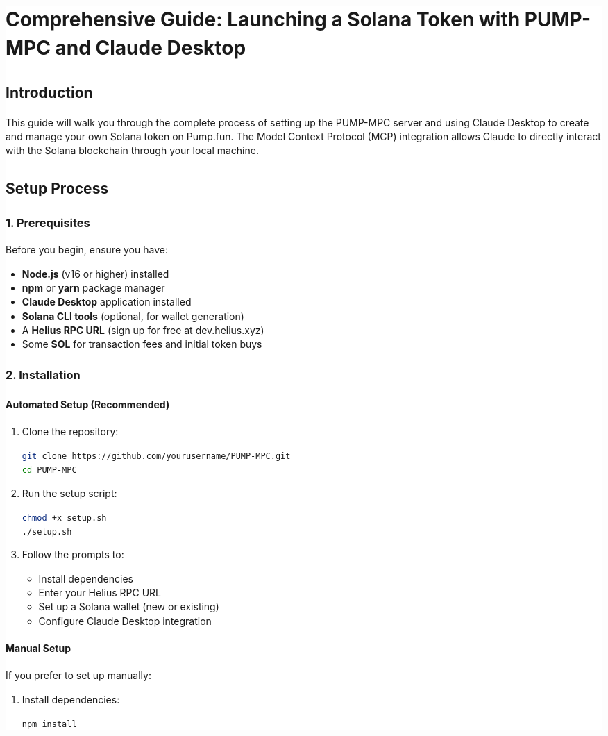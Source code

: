 # Comprehensive Guide: Launching a Solana Token with PUMP-MPC and Claude Desktop

## Introduction

This guide will walk you through the complete process of setting up the PUMP-MPC server and using Claude Desktop to create and manage your own Solana token on Pump.fun. The Model Context Protocol (MCP) integration allows Claude to directly interact with the Solana blockchain through your local machine.

## Setup Process

### 1. Prerequisites

Before you begin, ensure you have:

- **Node.js** (v16 or higher) installed
- **npm** or **yarn** package manager
- **Claude Desktop** application installed
- **Solana CLI tools** (optional, for wallet generation)
- A **Helius RPC URL** (sign up for free at [dev.helius.xyz](https://dev.helius.xyz/))
- Some **SOL** for transaction fees and initial token buys

### 2. Installation

#### Automated Setup (Recommended)

1. Clone the repository:
   ```bash
   git clone https://github.com/yourusername/PUMP-MPC.git
   cd PUMP-MPC
   ```

2. Run the setup script:
   ```bash
   chmod +x setup.sh
   ./setup.sh
   ```

3. Follow the prompts to:
   - Install dependencies
   - Enter your Helius RPC URL
   - Set up a Solana wallet (new or existing)
   - Configure Claude Desktop integration

#### Manual Setup

If you prefer to set up manually:

1. Install dependencies:
   ```bash
   npm install
   ```
